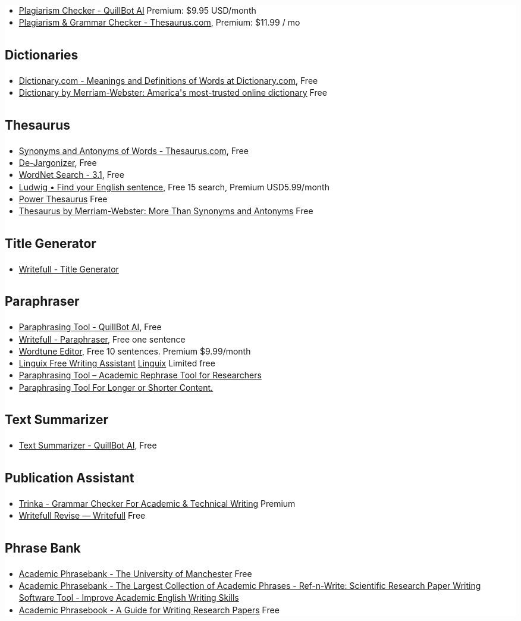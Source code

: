 - [Plagiarism Checker - QuillBot AI](https://quillbot.com/plagiarism-checker) Premium: $9.95 USD/month
- [Plagiarism & Grammar Checker - Thesaurus.com](https://www.thesaurus.com/grammarcoach), Premium: $11.99 / mo 

## Dictionaries
- [Dictionary.com - Meanings and Definitions of Words at Dictionary.com](https://www.dictionary.com/), Free
- [Dictionary by Merriam-Webster: America's most-trusted online dictionary](https://www.merriam-webster.com/) Free

## Thesaurus
- [Synonyms and Antonyms of Words - Thesaurus.com](https://www.thesaurus.com/), Free
- [De-Jargonizer](http://scienceandpublic.com/), Free
- [WordNet Search - 3.1](http://wordnetweb.princeton.edu/perl/webwn), Free
- [Ludwig • Find your English sentence](https://ludwig.guru/), Free 15 search, Premium USD5.99/month
- [Power Thesaurus](https://www.powerthesaurus.org/) Free
- [Thesaurus by Merriam-Webster: More Than Synonyms and Antonyms](https://www.merriam-webster.com/thesaurus) Free

## Title Generator
- [Writefull - Title Generator](https://x.writefull.com/title-generator/index.html)

## Paraphraser
- [Paraphrasing Tool - QuillBot AI](https://quillbot.com/), Free
- [Writefull - Paraphraser](https://x.writefull.com/paraphraser/index.html#), Free one sentence
- [Wordtune Editor](https://app.wordtune.com/editor), Free 10 sentences. Premium $9.99/month
- [Linguix Free Writing Assistant](https://linguix.com/) [Linguix](https://app.linguix.com/docs/my) Limited free
- [Paraphrasing Tool – Academic Rephrase Tool for Researchers](https://www.ref-n-write.com/paraphrasing-tool/)
- [Paraphrasing Tool For Longer or Shorter Content.](https://spinbot.com/paraphrasing-tool)

## Text Summarizer
- [Text Summarizer - QuillBot AI](https://quillbot.com/summarize), Free

## Publication Assistant
- [Trinka - Grammar Checker For Academic & Technical Writing](https://cloud.trinka.ai/editor/) Premium
- [Writefull Revise — Writefull](https://www.writefull.com/writefull-revise) Free

## Phrase Bank
- [Academic Phrasebank - The University of Manchester](https://www.phrasebank.manchester.ac.uk/) Free
- [Academic Phrasebank - The Largest Collection of Academic Phrases - Ref-n-Write: Scientific Research Paper Writing Software Tool - Improve Academic English Writing Skills](https://www.ref-n-write.com/academic-phrasebank/)
- [Academic Phrasebook - A Guide for Writing Research Papers](https://www.ref-n-write.com/academic-phrases-handbook/) Free
